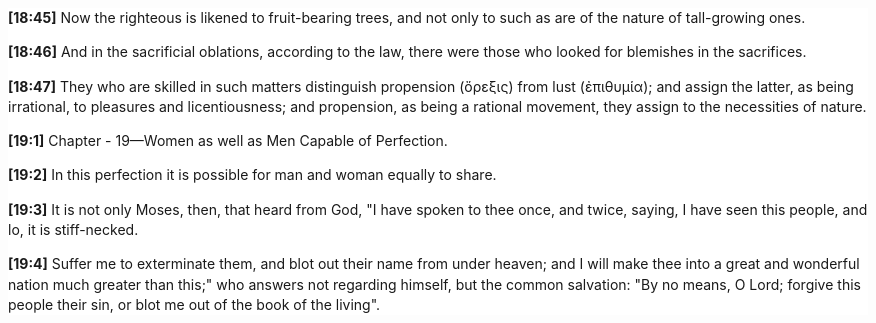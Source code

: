 **[18:45]** Now  the righteous is likened to fruit-bearing trees, and not only to such as are of the nature of tall-growing ones.

**[18:46]** And in the sacrificial oblations, according to the law, there were those who looked for blemishes in the sacrifices.

**[18:47]** They who are skilled in such matters distinguish propension (ὄρεξις) from lust (ἐπιθυμία); and assign the latter, as being irrational, to pleasures and licentiousness; and propension, as being a rational movement, they assign to the necessities of nature.

**[19:1]** Chapter - 19—Women as well as Men Capable of Perfection.

**[19:2]** In this perfection it is possible for man and woman equally to share.

**[19:3]** It is not only Moses, then, that heard from God, "I have spoken to thee once, and twice, saying, I have seen this people, and lo, it is stiff-necked.

**[19:4]** Suffer me to exterminate them, and blot out their name from under heaven; and I will make thee into a great and wonderful nation much greater than this;" who answers not regarding himself, but the common salvation: "By no means, O Lord; forgive this people their sin, or blot me out of the book of the living".

